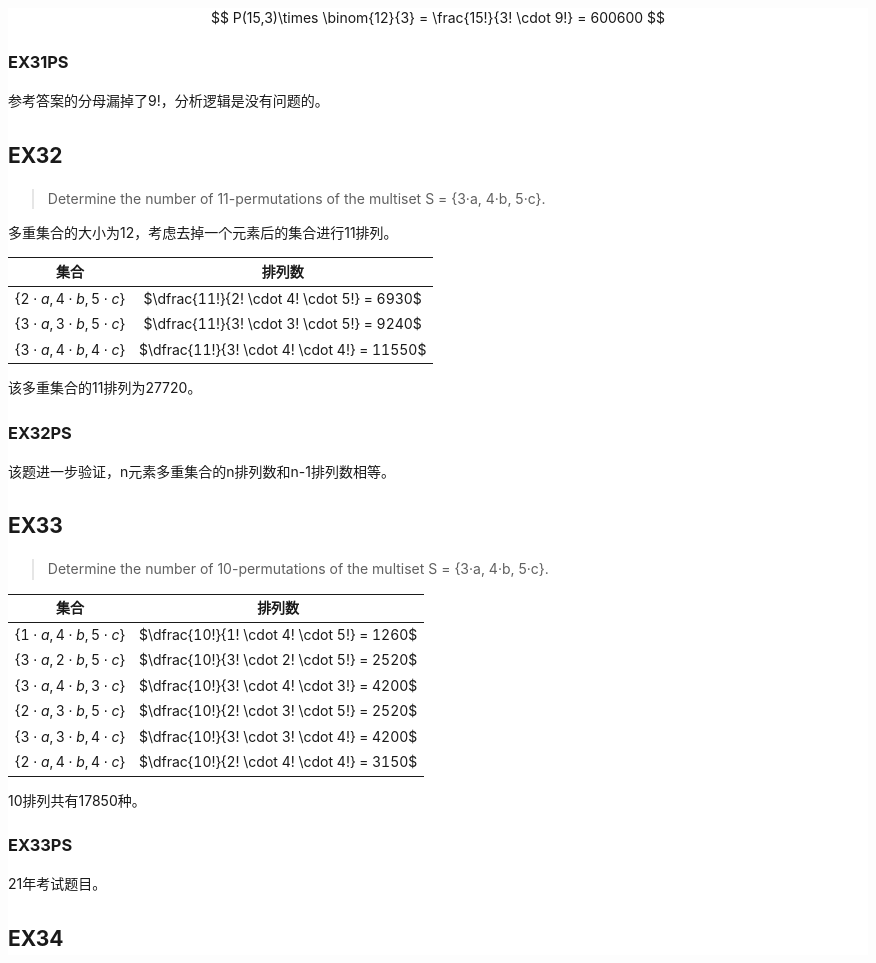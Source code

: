 $$
P(15,3)\times \binom{12}{3} = \frac{15!}{3! \cdot 9!} = 600600
$$

### EX31PS

参考答案的分母漏掉了$9!$，分析逻辑是没有问题的。

## EX32

> Determine the number of 11-permutations of the multiset  S = {3·a, 4·b, 5·c}.

多重集合的大小为12，考虑去掉一个元素后的集合进行11排列。

|                  集合                   |                   排列数                    |
| :-------------------------------------: | :-----------------------------------------: |
| $\{ 2 \cdot a, 4 \cdot b, 5 \cdot c \}$ | $\dfrac{11!}{2! \cdot 4! \cdot 5!} = 6930$  |
| $\{ 3 \cdot a, 3 \cdot b, 5 \cdot c \}$ | $\dfrac{11!}{3! \cdot 3! \cdot 5!} = 9240$  |
| $\{ 3 \cdot a, 4 \cdot b, 4 \cdot c \}$ | $\dfrac{11!}{3! \cdot 4! \cdot 4!} = 11550$ |

该多重集合的11排列为27720。

### EX32PS

该题进一步验证，n元素多重集合的n排列数和n-1排列数相等。

## EX33

> Determine the number of 10-permutations of the multiset  S = {3·a, 4·b, 5·c}.

|                  集合                   |                   排列数                   |
| :-------------------------------------: | :----------------------------------------: |
| $\{ 1 \cdot a, 4 \cdot b, 5 \cdot c \}$ | $\dfrac{10!}{1! \cdot 4! \cdot 5!} = 1260$ |
| $\{ 3 \cdot a, 2 \cdot b, 5 \cdot c \}$ | $\dfrac{10!}{3! \cdot 2! \cdot 5!} = 2520$ |
| $\{ 3 \cdot a, 4 \cdot b, 3 \cdot c \}$ | $\dfrac{10!}{3! \cdot 4! \cdot 3!} = 4200$ |
| $\{ 2 \cdot a, 3 \cdot b, 5 \cdot c \}$ | $\dfrac{10!}{2! \cdot 3! \cdot 5!} = 2520$ |
| $\{ 3 \cdot a, 3 \cdot b, 4 \cdot c \}$ | $\dfrac{10!}{3! \cdot 3! \cdot 4!} = 4200$ |
| $\{ 2 \cdot a, 4 \cdot b, 4 \cdot c \}$ | $\dfrac{10!}{2! \cdot 4! \cdot 4!} = 3150$ |

10排列共有17850种。

### EX33PS

21年考试题目。

## EX34
